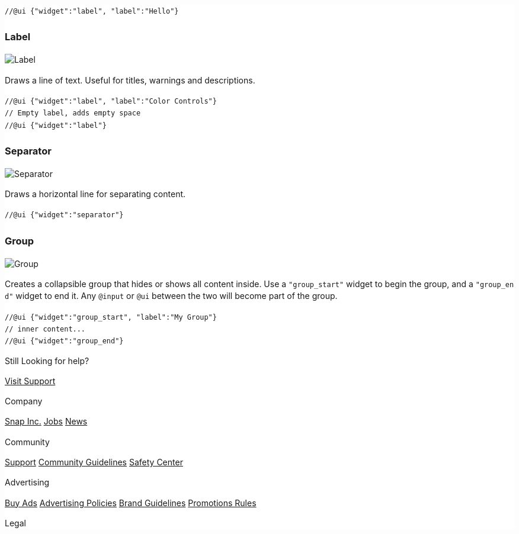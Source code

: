     //@ui {"widget":"label", "label":"Hello"}

### **Label**

![Label](https://storage.googleapis.com/snapchat-lens-assets/f1a09194-f02d-43ed-92b8-62e843179ff0/lensStudio/Guides/img/custom_ui_label.png)

Draws a line of text. Useful for titles, warnings and descriptions.

    //@ui {"widget":"label", "label":"Color Controls"}
    // Empty label, adds empty space
    //@ui {"widget":"label"}

### **Separator**

![Separator](https://storage.googleapis.com/snapchat-lens-assets/f1a09194-f02d-43ed-92b8-62e843179ff0/lensStudio/Guides/img/custom_ui_separator.png)

Draws a horizontal line for separating content.

    //@ui {"widget":"separator"}

### **Group**

![Group](https://storage.googleapis.com/snapchat-lens-assets/f1a09194-f02d-43ed-92b8-62e843179ff0/lensStudio/Guides/img/custom_ui_group.gif)

Creates a collapsible group that hides or shows all content inside. Use
a `"group_start"` widget to begin the group, and a `"group_end"` widget
to end it. Any `@input` or `@ui` between the two will become part of the
group.

    //@ui {"widget":"group_start", "label":"My Group"}
    // inner content...
    //@ui {"widget":"group_end"}

Still Looking for help?

[Visit Support](/support)

Company

[Snap Inc.](https://www.snap.com/) [Jobs](https://www.snap.com/jobs/)
[News](https://www.snap.com/news/)

Community

[Support](https://support.snapchat.com/) [Community
Guidelines](https://support.snapchat.com/a/guidelines) [Safety
Center](https://www.snapchat.com/safety)

Advertising

[Buy Ads](https://www.snapchat.com/ads) [Advertising
Policies](https://www.snap.com/ad-policies/) [Brand
Guidelines](https://www.snap.com/brand-guidelines/) [Promotions
Rules](https://support.snapchat.com/a/promotions-rules)

Legal
